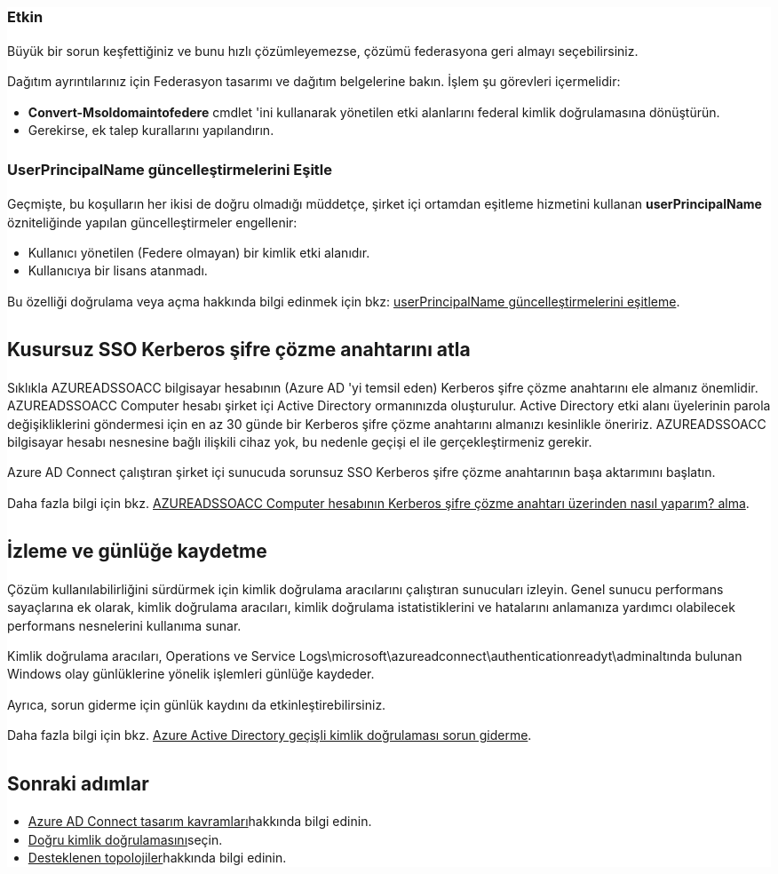 ### <a name="rollback"></a>Etkin

Büyük bir sorun keşfettiğiniz ve bunu hızlı çözümleyemezse, çözümü federasyona geri almayı seçebilirsiniz.

Dağıtım ayrıntılarınız için Federasyon tasarımı ve dağıtım belgelerine bakın. İşlem şu görevleri içermelidir:

* **Convert-Msoldomaintofedere** cmdlet 'ini kullanarak yönetilen etki alanlarını federal kimlik doğrulamasına dönüştürün.
* Gerekirse, ek talep kurallarını yapılandırın.

### <a name="sync-userprincipalname-updates"></a>UserPrincipalName güncelleştirmelerini Eşitle

Geçmişte, bu koşulların her ikisi de doğru olmadığı müddetçe, şirket içi ortamdan eşitleme hizmetini kullanan **userPrincipalName** özniteliğinde yapılan güncelleştirmeler engellenir:

* Kullanıcı yönetilen (Federe olmayan) bir kimlik etki alanıdır.
* Kullanıcıya bir lisans atanmadı.

Bu özelliği doğrulama veya açma hakkında bilgi edinmek için bkz: [userPrincipalName güncelleştirmelerini eşitleme](./how-to-connect-syncservice-features.md).

## <a name="roll-over-the-seamless-sso-kerberos-decryption-key"></a>Kusursuz SSO Kerberos şifre çözme anahtarını atla

Sıklıkla AZUREADSSOACC bilgisayar hesabının (Azure AD 'yi temsil eden) Kerberos şifre çözme anahtarını ele almanız önemlidir. AZUREADSSOACC Computer hesabı şirket içi Active Directory ormanınızda oluşturulur. Active Directory etki alanı üyelerinin parola değişikliklerini göndermesi için en az 30 günde bir Kerberos şifre çözme anahtarını almanızı kesinlikle öneririz. AZUREADSSOACC bilgisayar hesabı nesnesine bağlı ilişkili cihaz yok, bu nedenle geçişi el ile gerçekleştirmeniz gerekir.

Azure AD Connect çalıştıran şirket içi sunucuda sorunsuz SSO Kerberos şifre çözme anahtarının başa aktarımını başlatın.

Daha fazla bilgi için bkz. [AZUREADSSOACC Computer hesabının Kerberos şifre çözme anahtarı üzerinden nasıl yaparım? alma](./how-to-connect-sso-faq.md).

## <a name="monitoring-and-logging"></a>İzleme ve günlüğe kaydetme

Çözüm kullanılabilirliğini sürdürmek için kimlik doğrulama aracılarını çalıştıran sunucuları izleyin. Genel sunucu performans sayaçlarına ek olarak, kimlik doğrulama aracıları, kimlik doğrulama istatistiklerini ve hatalarını anlamanıza yardımcı olabilecek performans nesnelerini kullanıma sunar.

Kimlik doğrulama aracıları, Operations ve Service Logs\microsoft\azureadconnect\authenticationreadyt\adminaltında bulunan Windows olay günlüklerine yönelik işlemleri günlüğe kaydeder.

Ayrıca, sorun giderme için günlük kaydını da etkinleştirebilirsiniz.

Daha fazla bilgi için bkz. [Azure Active Directory geçişli kimlik doğrulaması sorun giderme](./tshoot-connect-pass-through-authentication.md).

## <a name="next-steps"></a>Sonraki adımlar

* [Azure AD Connect tasarım kavramları](plan-connect-design-concepts.md)hakkında bilgi edinin.
* [Doğru kimlik doğrulamasını](./choose-ad-authn.md)seçin.
* [Desteklenen topolojiler](plan-connect-design-concepts.md)hakkında bilgi edinin.